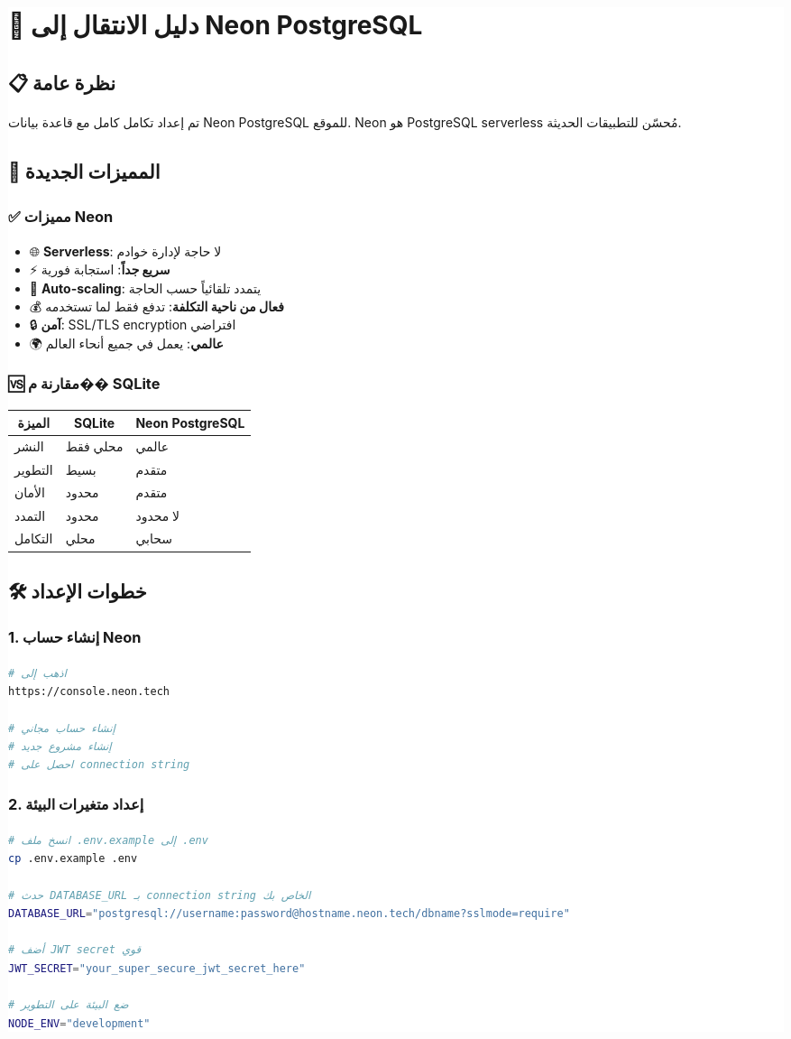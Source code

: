 # 🚀 دليل الانتقال إلى Neon PostgreSQL

## 📋 نظرة عامة

تم إعداد تكامل كامل مع قاعدة بيانات Neon PostgreSQL للموقع. Neon هو PostgreSQL serverless مُحسّن للتطبيقات الحديثة.

## 🎯 المميزات الجديدة

### ✅ **مميزات Neon**

- 🌐 **Serverless**: لا حاجة لإدارة خوادم
- ⚡ **سريع جداً**: استجابة فورية
- 🔄 **Auto-scaling**: يتمدد تلقائياً حسب الحاجة
- 💰 **فعال من ناحية التكلفة**: تدفع فقط لما تستخدمه
- 🔒 **آمن**: SSL/TLS encryption افتراضي
- 🌍 **عالمي**: يعمل في جميع أنحاء العالم

### 🆚 **مقارنة م�� SQLite**

| الميزة  | SQLite   | Neon PostgreSQL |
| ------- | -------- | --------------- |
| النشر   | محلي فقط | عالمي           |
| التطوير | بسيط     | متقدم           |
| الأمان  | محدود    | متقدم           |
| التمدد  | محدود    | لا محدود        |
| التكامل | محلي     | سحابي           |

## 🛠️ خطوات الإعداد

### 1. **إنشاء حساب Neon**

```bash
# اذهب إلى
https://console.neon.tech

# إنشاء حساب مجاني
# إنشاء مشروع جديد
# احصل على connection string
```

### 2. **إعداد متغيرات البيئة**

```bash
# انسخ ملف .env.example إلى .env
cp .env.example .env

# حدث DATABASE_URL بـ connection string الخاص بك
DATABASE_URL="postgresql://username:password@hostname.neon.tech/dbname?sslmode=require"

# أضف JWT secret قوي
JWT_SECRET="your_super_secure_jwt_secret_here"

# ضع البيئة على التطوير
NODE_ENV="development"
```
